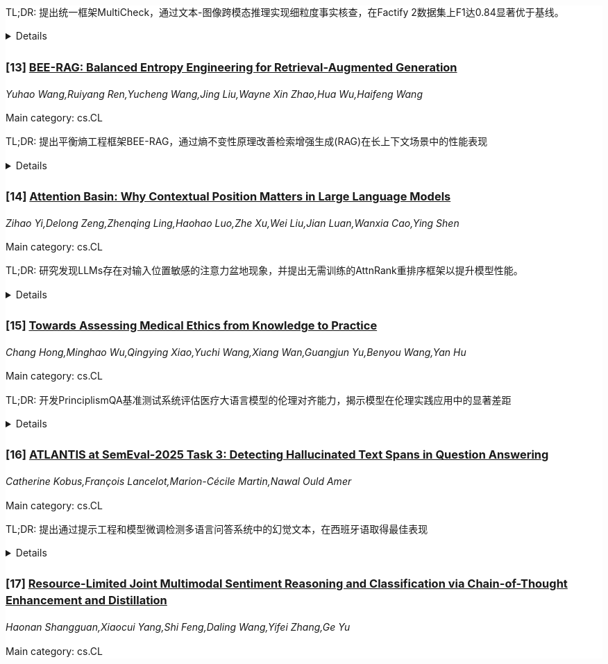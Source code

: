 TL;DR: 提出统一框架MultiCheck，通过文本-图像跨模态推理实现细粒度事实核查，在Factify 2数据集上F1达0.84显著优于基线。


<details><summary>Details</summary></details>


### [13] [BEE-RAG: Balanced Entropy Engineering for Retrieval-Augmented Generation](https://arxiv.org/abs/2508.05100)
*Yuhao Wang,Ruiyang Ren,Yucheng Wang,Jing Liu,Wayne Xin Zhao,Hua Wu,Haifeng Wang*

Main category: cs.CL

TL;DR: 提出平衡熵工程框架BEE-RAG，通过熵不变性原理改善检索增强生成(RAG)在长上下文场景中的性能表现


<details><summary>Details</summary></details>


### [14] [Attention Basin: Why Contextual Position Matters in Large Language Models](https://arxiv.org/abs/2508.05128)
*Zihao Yi,Delong Zeng,Zhenqing Ling,Haohao Luo,Zhe Xu,Wei Liu,Jian Luan,Wanxia Cao,Ying Shen*

Main category: cs.CL

TL;DR: 研究发现LLMs存在对输入位置敏感的注意力盆地现象，并提出无需训练的AttnRank重排序框架以提升模型性能。


<details><summary>Details</summary></details>


### [15] [Towards Assessing Medical Ethics from Knowledge to Practice](https://arxiv.org/abs/2508.05132)
*Chang Hong,Minghao Wu,Qingying Xiao,Yuchi Wang,Xiang Wan,Guangjun Yu,Benyou Wang,Yan Hu*

Main category: cs.CL

TL;DR: 开发PrinciplismQA基准测试系统评估医疗大语言模型的伦理对齐能力，揭示模型在伦理实践应用中的显著差距


<details><summary>Details</summary></details>


### [16] [ATLANTIS at SemEval-2025 Task 3: Detecting Hallucinated Text Spans in Question Answering](https://arxiv.org/abs/2508.05179)
*Catherine Kobus,François Lancelot,Marion-Cécile Martin,Nawal Ould Amer*

Main category: cs.CL

TL;DR: 提出通过提示工程和模型微调检测多语言问答系统中的幻觉文本，在西班牙语取得最佳表现


<details><summary>Details</summary></details>


### [17] [Resource-Limited Joint Multimodal Sentiment Reasoning and Classification via Chain-of-Thought Enhancement and Distillation](https://arxiv.org/abs/2508.05234)
*Haonan Shangguan,Xiaocui Yang,Shi Feng,Daling Wang,Yifei Zhang,Ge Yu*

Main category: cs.CL
